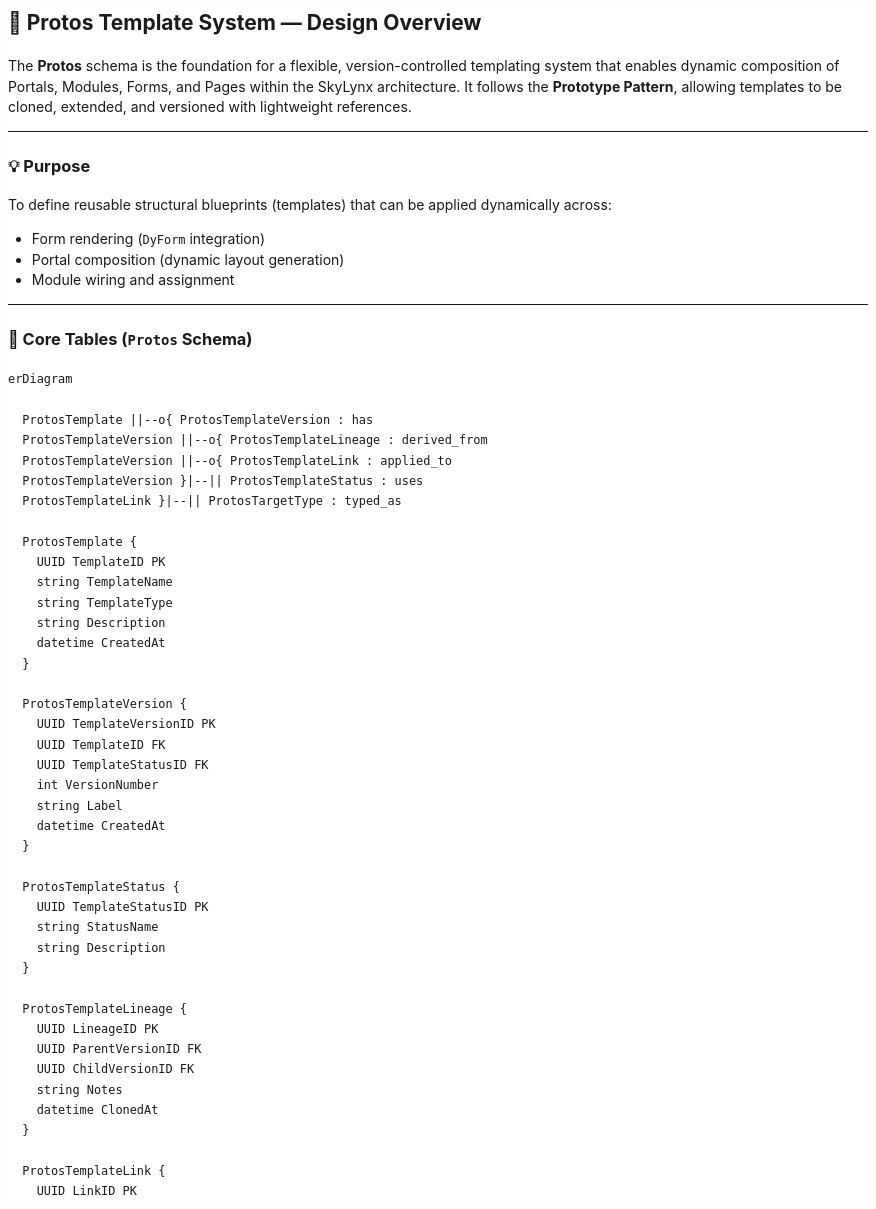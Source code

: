 

## 📐 Protos Template System — Design Overview

The **Protos** schema is the foundation for a flexible, version-controlled templating system that enables dynamic composition of Portals, Modules, Forms, and Pages within the SkyLynx architecture. It follows the **Prototype Pattern**, allowing templates to be cloned, extended, and versioned with lightweight references.

---

### 💡 Purpose

To define reusable structural blueprints (templates) that can be applied dynamically across:

- Form rendering (`DyForm` integration)
- Portal composition (dynamic layout generation)
- Module wiring and assignment

---

### 🧱 Core Tables (`Protos` Schema)

```mermaid
erDiagram

  ProtosTemplate ||--o{ ProtosTemplateVersion : has
  ProtosTemplateVersion ||--o{ ProtosTemplateLineage : derived_from
  ProtosTemplateVersion ||--o{ ProtosTemplateLink : applied_to
  ProtosTemplateVersion }|--|| ProtosTemplateStatus : uses
  ProtosTemplateLink }|--|| ProtosTargetType : typed_as

  ProtosTemplate {
    UUID TemplateID PK
    string TemplateName
    string TemplateType
    string Description
    datetime CreatedAt
  }

  ProtosTemplateVersion {
    UUID TemplateVersionID PK
    UUID TemplateID FK
    UUID TemplateStatusID FK
    int VersionNumber
    string Label
    datetime CreatedAt
  }

  ProtosTemplateStatus {
    UUID TemplateStatusID PK
    string StatusName
    string Description
  }

  ProtosTemplateLineage {
    UUID LineageID PK
    UUID ParentVersionID FK
    UUID ChildVersionID FK
    string Notes
    datetime ClonedAt
  }

  ProtosTemplateLink {
    UUID LinkID PK
```